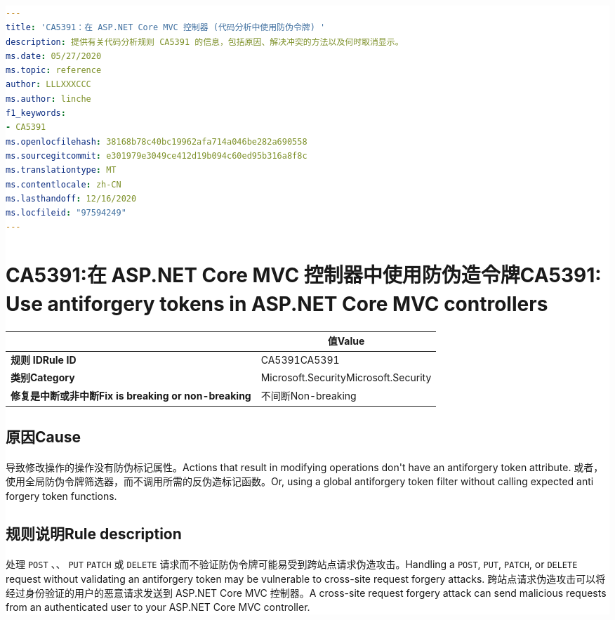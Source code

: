 ```yaml
---
title: 'CA5391：在 ASP.NET Core MVC 控制器 (代码分析中使用防伪令牌) '
description: 提供有关代码分析规则 CA5391 的信息，包括原因、解决冲突的方法以及何时取消显示。
ms.date: 05/27/2020
ms.topic: reference
author: LLLXXXCCC
ms.author: linche
f1_keywords:
- CA5391
ms.openlocfilehash: 38168b78c40bc19962afa714a046be282a690558
ms.sourcegitcommit: e301979e3049ce412d19b094c60ed95b316a8f8c
ms.translationtype: MT
ms.contentlocale: zh-CN
ms.lasthandoff: 12/16/2020
ms.locfileid: "97594249"
---
```

# <a name="ca5391-use-antiforgery-tokens-in-aspnet-core-mvc-controllers"></a><span data-ttu-id="38888-103">CA5391:在 ASP.NET Core MVC 控制器中使用防伪造令牌</span><span class="sxs-lookup"><span data-stu-id="38888-103">CA5391: Use antiforgery tokens in ASP.NET Core MVC controllers</span></span>

| | <span data-ttu-id="38888-104">值</span><span class="sxs-lookup"><span data-stu-id="38888-104">Value</span></span> |
|-|-|
| <span data-ttu-id="38888-105">**规则 ID**</span><span class="sxs-lookup"><span data-stu-id="38888-105">**Rule ID**</span></span> |<span data-ttu-id="38888-106">CA5391</span><span class="sxs-lookup"><span data-stu-id="38888-106">CA5391</span></span>|
| <span data-ttu-id="38888-107">**类别**</span><span class="sxs-lookup"><span data-stu-id="38888-107">**Category**</span></span> |<span data-ttu-id="38888-108">Microsoft.Security</span><span class="sxs-lookup"><span data-stu-id="38888-108">Microsoft.Security</span></span>|
| <span data-ttu-id="38888-109">**修复是中断或非中断**</span><span class="sxs-lookup"><span data-stu-id="38888-109">**Fix is breaking or non-breaking**</span></span> |<span data-ttu-id="38888-110">不间断</span><span class="sxs-lookup"><span data-stu-id="38888-110">Non-breaking</span></span>|

## <a name="cause"></a><span data-ttu-id="38888-111">原因</span><span class="sxs-lookup"><span data-stu-id="38888-111">Cause</span></span>

<span data-ttu-id="38888-112">导致修改操作的操作没有防伪标记属性。</span><span class="sxs-lookup"><span data-stu-id="38888-112">Actions that result in modifying operations don't have an antiforgery token attribute.</span></span> <span data-ttu-id="38888-113">或者，使用全局防伪令牌筛选器，而不调用所需的反伪造标记函数。</span><span class="sxs-lookup"><span data-stu-id="38888-113">Or, using a global antiforgery token filter without calling expected anti forgery token functions.</span></span>

## <a name="rule-description"></a><span data-ttu-id="38888-114">规则说明</span><span class="sxs-lookup"><span data-stu-id="38888-114">Rule description</span></span>

<span data-ttu-id="38888-115">处理 `POST` 、、 `PUT` `PATCH` 或 `DELETE` 请求而不验证防伪令牌可能易受到跨站点请求伪造攻击。</span><span class="sxs-lookup"><span data-stu-id="38888-115">Handling a `POST`, `PUT`, `PATCH`, or `DELETE` request without validating an antiforgery token may be vulnerable to cross-site request forgery attacks.</span></span> <span data-ttu-id="38888-116">跨站点请求伪造攻击可以将经过身份验证的用户的恶意请求发送到 ASP.NET Core MVC 控制器。</span><span class="sxs-lookup"><span data-stu-id="38888-116">A cross-site request forgery attack can send malicious requests from an authenticated user to your ASP.NET Core MVC controller.</span></span>
